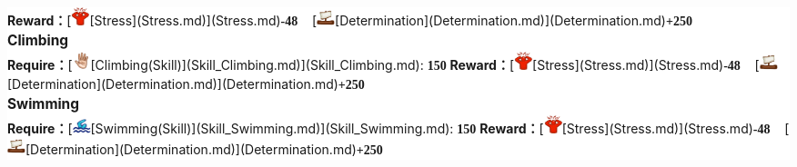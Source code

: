 </td></tr><tr style=""><td ><b>Reward：</b>[<div style="width:20px;display:inline-block;text-align:center"><img decoding="async" src="Sprite/Stress.png" href="a.md" style="max-width:20px;max-height:20px;"></div>[Stress](Stress.md)](Stress.md)<span style="font-family:ui-monospace"><b>-48</b></span>&nbsp;&nbsp;&nbsp;&nbsp;[<div style="width:20px;display:inline-block;text-align:center"><img decoding="async" src="Sprite/Distance.png" href="a.md" style="max-width:20px;max-height:20px;"></div>[Determination](Determination.md)](Determination.md)<span style="font-family:ui-monospace"><b>+250</b></span></td></tr><tr style="border-bottom:2px solid #CCC;height:1px;"></tr><tr><td rowSpan=3 style="width:50px;max-height:100px;text-align:center;vertical-align:top"><img style="max-width:80%;" src=""/></td><td colspan=2 ><div style="font-size:1.1em;width:100%"><b>Climbing</b></div></td></tr><tr style=""><td><b>Require：</b>[<div style="width:20px;display:inline-block;text-align:center"><img decoding="async" src="Sprite/Hand.png" href="a.md" style="max-width:20px;max-height:20px;"></div>[Climbing(Skill)](Skill_Climbing.md)](Skill_Climbing.md): <span style="font-family:ui-monospace"><b>150</b></span> </td></tr><tr style=""><td ><b>Reward：</b>[<div style="width:20px;display:inline-block;text-align:center"><img decoding="async" src="Sprite/Stress.png" href="a.md" style="max-width:20px;max-height:20px;"></div>[Stress](Stress.md)](Stress.md)<span style="font-family:ui-monospace"><b>-48</b></span>&nbsp;&nbsp;&nbsp;&nbsp;[<div style="width:20px;display:inline-block;text-align:center"><img decoding="async" src="Sprite/Distance.png" href="a.md" style="max-width:20px;max-height:20px;"></div>[Determination](Determination.md)](Determination.md)<span style="font-family:ui-monospace"><b>+250</b></span></td></tr><tr style="border-bottom:2px solid #CCC;height:1px;"></tr><tr><td rowSpan=3 style="width:50px;max-height:100px;text-align:center;vertical-align:top"><img style="max-width:80%;" src=""/></td><td colspan=2 ><div style="font-size:1.1em;width:100%"><b>Swimming</b></div></td></tr><tr style=""><td><b>Require：</b>[<div style="width:20px;display:inline-block;text-align:center"><img decoding="async" src="Sprite/Swimming.png" href="a.md" style="max-width:20px;max-height:20px;"></div>[Swimming(Skill)](Skill_Swimming.md)](Skill_Swimming.md): <span style="font-family:ui-monospace"><b>150</b></span> </td></tr><tr style=""><td ><b>Reward：</b>[<div style="width:20px;display:inline-block;text-align:center"><img decoding="async" src="Sprite/Stress.png" href="a.md" style="max-width:20px;max-height:20px;"></div>[Stress](Stress.md)](Stress.md)<span style="font-family:ui-monospace"><b>-48</b></span>&nbsp;&nbsp;&nbsp;&nbsp;[<div style="width:20px;display:inline-block;text-align:center"><img decoding="async" src="Sprite/Distance.png" href="a.md" style="max-width:20px;max-height:20px;"></div>[Determination](Determination.md)](Determination.md)<span style="font-family:ui-monospace"><b>+250</b></span></td></tr><tr style="border-bottom:2px solid #CCC;height:1px;"></tr></table></div><br>